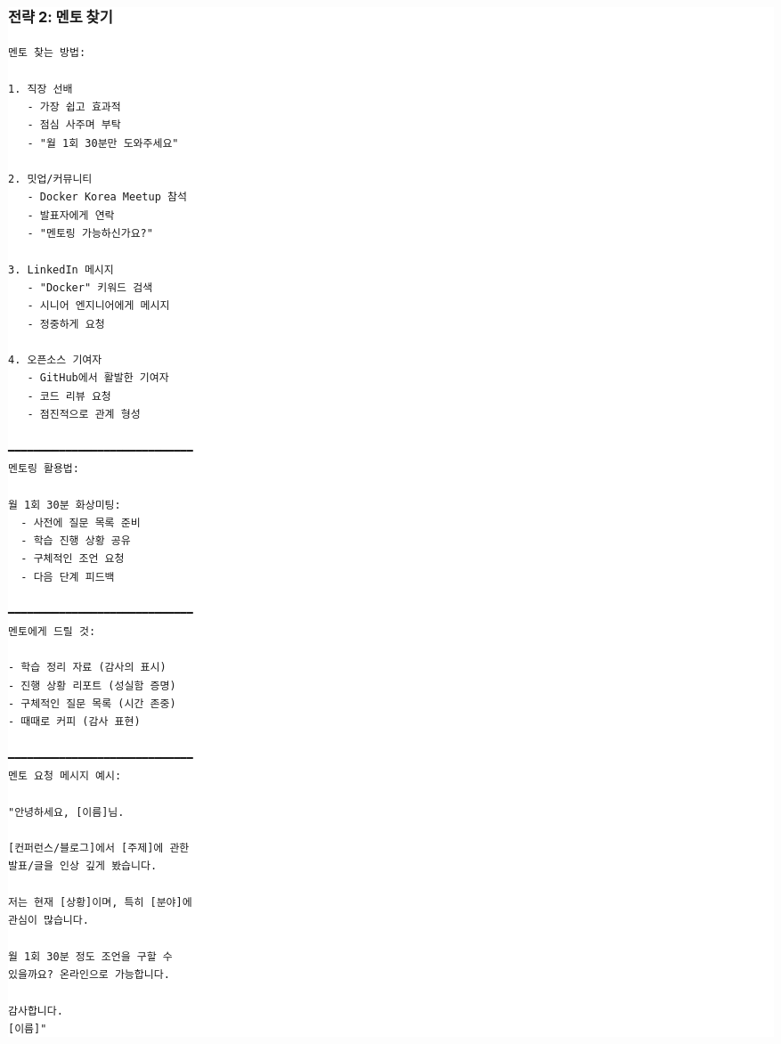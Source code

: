 ### 전략 2: 멘토 찾기

```
멘토 찾는 방법:

1. 직장 선배
   - 가장 쉽고 효과적
   - 점심 사주며 부탁
   - "월 1회 30분만 도와주세요"

2. 밋업/커뮤니티
   - Docker Korea Meetup 참석
   - 발표자에게 연락
   - "멘토링 가능하신가요?"

3. LinkedIn 메시지
   - "Docker" 키워드 검색
   - 시니어 엔지니어에게 메시지
   - 정중하게 요청

4. 오픈소스 기여자
   - GitHub에서 활발한 기여자
   - 코드 리뷰 요청
   - 점진적으로 관계 형성

━━━━━━━━━━━━━━━━━━━━━━━━━━━━━
멘토링 활용법:

월 1회 30분 화상미팅:
  - 사전에 질문 목록 준비
  - 학습 진행 상황 공유
  - 구체적인 조언 요청
  - 다음 단계 피드백

━━━━━━━━━━━━━━━━━━━━━━━━━━━━━
멘토에게 드릴 것:

- 학습 정리 자료 (감사의 표시)
- 진행 상황 리포트 (성실함 증명)
- 구체적인 질문 목록 (시간 존중)
- 때때로 커피 (감사 표현)

━━━━━━━━━━━━━━━━━━━━━━━━━━━━━
멘토 요청 메시지 예시:

"안녕하세요, [이름]님.

[컨퍼런스/블로그]에서 [주제]에 관한
발표/글을 인상 깊게 봤습니다.

저는 현재 [상황]이며, 특히 [분야]에
관심이 많습니다.

월 1회 30분 정도 조언을 구할 수
있을까요? 온라인으로 가능합니다.

감사합니다.
[이름]"
```

